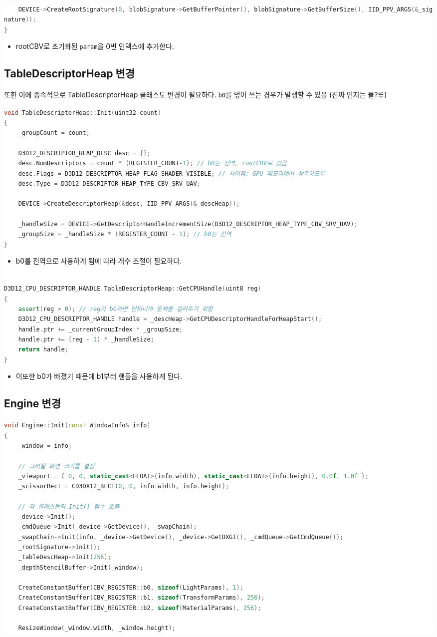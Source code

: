 ```cpp
	DEVICE->CreateRootSignature(0, blobSignature->GetBufferPointer(), blobSignature->GetBufferSize(), IID_PPV_ARGS(&_signature));
}
```
- rootCBV로 초기화된 `param`을 0번 인덱스에 추가한다.

## TableDescriptorHeap 변경
또한 이에 종속적으로 TableDescriptorHeap 클래스도 변경이 필요하다.
`b0`를 덮어 쓰는 경우가 발생할 수 있음 (진짜 인지는 몰?루)
```cpp
void TableDescriptorHeap::Init(uint32 count)
{
	_groupCount = count;

	D3D12_DESCRIPTOR_HEAP_DESC desc = {};
	desc.NumDescriptors = count * (REGISTER_COUNT-1); // b0는 전역, rootCBV로 갔음
	desc.Flags = D3D12_DESCRIPTOR_HEAP_FLAG_SHADER_VISIBLE; // 차이점: GPU 메모리에서 상주하도록
	desc.Type = D3D12_DESCRIPTOR_HEAP_TYPE_CBV_SRV_UAV;

	DEVICE->CreateDescriptorHeap(&desc, IID_PPV_ARGS(&_descHeap));

	_handleSize = DEVICE->GetDescriptorHandleIncrementSize(D3D12_DESCRIPTOR_HEAP_TYPE_CBV_SRV_UAV);
	_groupSize = _handleSize * (REGISTER_COUNT - 1); // b0는 전역
}
```
- b0를 전역으로 사용하게 됨에 따라 개수 조절이 필요하다.
```cpp

D3D12_CPU_DESCRIPTOR_HANDLE TableDescriptorHeap::GetCPUHandle(uint8 reg)
{
	assert(reg > 0); // reg가 b0라면 안되니까 문제를 걸러주기 위함
	D3D12_CPU_DESCRIPTOR_HANDLE handle = _descHeap->GetCPUDescriptorHandleForHeapStart();
	handle.ptr += _currentGroupIndex * _groupSize;
	handle.ptr += (reg - 1) * _handleSize;
	return handle;
}
```
- 이또한 b0가 빠졌기 때문에 b1부터 핸들을 사용하게 된다.

## Engine 변경
```cpp
void Engine::Init(const WindowInfo& info)
{
	_window = info;

	// 그려질 화면 크기를 설정
	_viewport = { 0, 0, static_cast<FLOAT>(info.width), static_cast<FLOAT>(info.height), 0.0f, 1.0f };
	_scissorRect = CD3DX12_RECT(0, 0, info.width, info.height);

	// 각 클래스들의 Init() 함수 호출
	_device->Init();
	_cmdQueue->Init(_device->GetDevice(), _swapChain);
	_swapChain->Init(info, _device->GetDevice(), _device->GetDXGI(), _cmdQueue->GetCmdQueue());
	_rootSignature->Init();
	_tableDescHeap->Init(256);
	_depthStencilBuffer->Init(_window);

	CreateConstantBuffer(CBV_REGISTER::b0, sizeof(LightParams), 1);
	CreateConstantBuffer(CBV_REGISTER::b1, sizeof(TransformParams), 256);
	CreateConstantBuffer(CBV_REGISTER::b2, sizeof(MaterialParams), 256);

	ResizeWindow(_window.width, _window.height);
```
